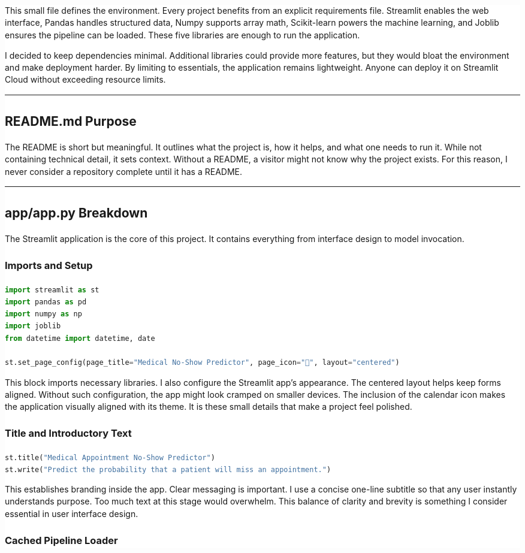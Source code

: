 This small file defines the environment. Every project benefits from an explicit requirements file. Streamlit enables the web interface, Pandas handles structured data, Numpy supports array math, Scikit-learn powers the machine learning, and Joblib ensures the pipeline can be loaded. These five libraries are enough to run the application.

I decided to keep dependencies minimal. Additional libraries could provide more features, but they would bloat the environment and make deployment harder. By limiting to essentials, the application remains lightweight. Anyone can deploy it on Streamlit Cloud without exceeding resource limits.

---

## README.md Purpose

The README is short but meaningful. It outlines what the project is, how it helps, and what one needs to run it. While not containing technical detail, it sets context. Without a README, a visitor might not know why the project exists. For this reason, I never consider a repository complete until it has a README.

---

## app/app.py Breakdown

The Streamlit application is the core of this project. It contains everything from interface design to model invocation.

### Imports and Setup

```python
import streamlit as st
import pandas as pd
import numpy as np
import joblib
from datetime import datetime, date

st.set_page_config(page_title="Medical No-Show Predictor", page_icon="📅", layout="centered")
```

This block imports necessary libraries. I also configure the Streamlit app’s appearance. The centered layout helps keep forms aligned. Without such configuration, the app might look cramped on smaller devices. The inclusion of the calendar icon makes the application visually aligned with its theme. It is these small details that make a project feel polished.

### Title and Introductory Text

```python
st.title("Medical Appointment No-Show Predictor")
st.write("Predict the probability that a patient will miss an appointment.")
```

This establishes branding inside the app. Clear messaging is important. I use a concise one-line subtitle so that any user instantly understands purpose. Too much text at this stage would overwhelm. This balance of clarity and brevity is something I consider essential in user interface design.

### Cached Pipeline Loader
